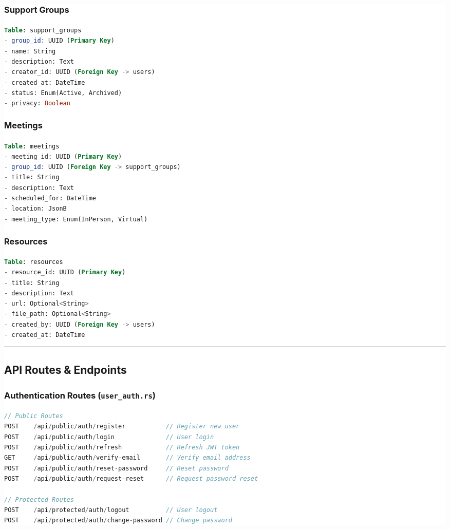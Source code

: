 ### Support Groups

```sql
Table: support_groups
- group_id: UUID (Primary Key)
- name: String
- description: Text
- creator_id: UUID (Foreign Key -> users)
- created_at: DateTime
- status: Enum(Active, Archived)
- privacy: Boolean
```

### Meetings

```sql
Table: meetings
- meeting_id: UUID (Primary Key)
- group_id: UUID (Foreign Key -> support_groups)
- title: String
- description: Text
- scheduled_for: DateTime
- location: JsonB
- meeting_type: Enum(InPerson, Virtual)
```

### Resources

```sql
Table: resources
- resource_id: UUID (Primary Key)
- title: String
- description: Text
- url: Optional<String>
- file_path: Optional<String>
- created_by: UUID (Foreign Key -> users)
- created_at: DateTime
```

---

## API Routes & Endpoints

### Authentication Routes (`user_auth.rs`)

```rust
// Public Routes
POST    /api/public/auth/register           // Register new user
POST    /api/public/auth/login              // User login
POST    /api/public/auth/refresh            // Refresh JWT token
GET     /api/public/auth/verify-email       // Verify email address
POST    /api/public/auth/reset-password     // Reset password
POST    /api/public/auth/request-reset      // Request password reset

// Protected Routes
POST    /api/protected/auth/logout          // User logout
POST    /api/protected/auth/change-password // Change password
```
